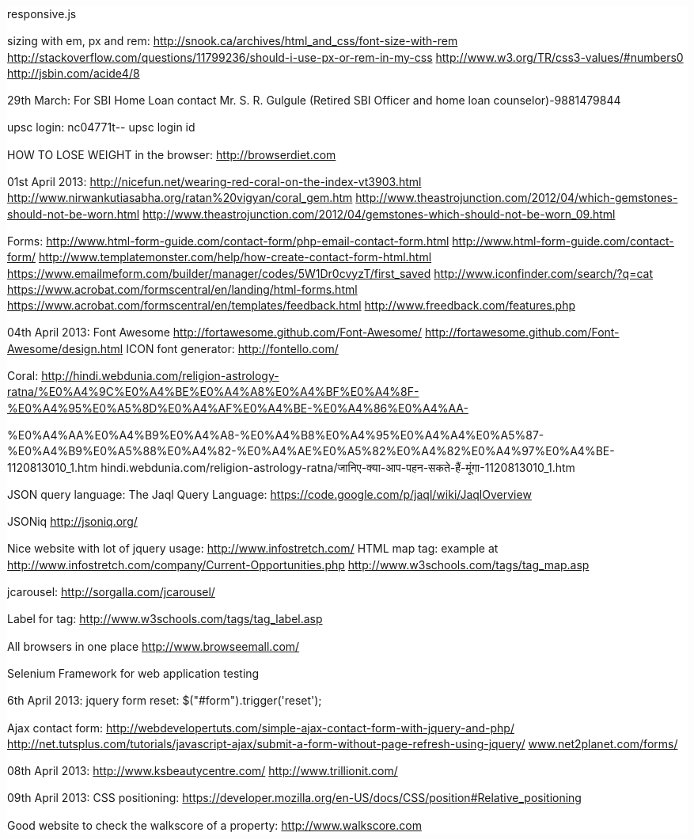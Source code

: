 responsive.js

sizing with em, px and rem: http://snook.ca/archives/html_and_css/font-size-with-rem http://stackoverflow.com/questions/11799236/should-i-use-px-or-rem-in-my-css http://www.w3.org/TR/css3-values/#numbers0 http://jsbin.com/acide4/8

29th March: For SBI Home Loan contact Mr. S. R. Gulgule (Retired SBI Officer and home loan counselor)-9881479844

upsc login: nc04771t-- upsc login id

HOW TO LOSE WEIGHT in the browser: http://browserdiet.com

01st April 2013: http://nicefun.net/wearing-red-coral-on-the-index-vt3903.html http://www.nirwankutiasabha.org/ratan%20vigyan/coral_gem.htm http://www.theastrojunction.com/2012/04/which-gemstones-should-not-be-worn.html http://www.theastrojunction.com/2012/04/gemstones-which-should-not-be-worn_09.html

Forms: http://www.html-form-guide.com/contact-form/php-email-contact-form.html http://www.html-form-guide.com/contact-form/ http://www.templatemonster.com/help/how-create-contact-form-html.html https://www.emailmeform.com/builder/manager/codes/5W1Dr0cvyzT/first_saved http://www.iconfinder.com/search/?q=cat https://www.acrobat.com/formscentral/en/landing/html-forms.html https://www.acrobat.com/formscentral/en/templates/feedback.html http://www.freedback.com/features.php

04th April 2013: Font Awesome http://fortawesome.github.com/Font-Awesome/ http://fortawesome.github.com/Font-Awesome/design.html ICON font generator: http://fontello.com/

Coral: http://hindi.webdunia.com/religion-astrology-ratna/%E0%A4%9C%E0%A4%BE%E0%A4%A8%E0%A4%BF%E0%A4%8F-%E0%A4%95%E0%A5%8D%E0%A4%AF%E0%A4%BE-%E0%A4%86%E0%A4%AA-

%E0%A4%AA%E0%A4%B9%E0%A4%A8-%E0%A4%B8%E0%A4%95%E0%A4%A4%E0%A5%87-%E0%A4%B9%E0%A5%88%E0%A4%82-%E0%A4%AE%E0%A5%82%E0%A4%82%E0%A4%97%E0%A4%BE-1120813010_1.htm hindi.webdunia.com/religion-astrology-ratna/जानिए-क्या-आप-पहन-सकते-हैं-मूंगा-1120813010_1.htm

JSON query language: The Jaql Query Language: https://code.google.com/p/jaql/wiki/JaqlOverview

JSONiq http://jsoniq.org/

Nice website with lot of jquery usage: http://www.infostretch.com/ HTML map tag: example at http://www.infostretch.com/company/Current-Opportunities.php http://www.w3schools.com/tags/tag_map.asp

jcarousel: http://sorgalla.com/jcarousel/

Label for tag: http://www.w3schools.com/tags/tag_label.asp

All browsers in one place http://www.browseemall.com/

Selenium Framework for web application testing

6th April 2013: jquery form reset: $("#form").trigger('reset');

Ajax contact form: http://webdevelopertuts.com/simple-ajax-contact-form-with-jquery-and-php/ http://net.tutsplus.com/tutorials/javascript-ajax/submit-a-form-without-page-refresh-using-jquery/ www.net2planet.com/forms/

08th April 2013: http://www.ksbeautycentre.com/ http://www.trillionit.com/

09th April 2013: CSS positioning: https://developer.mozilla.org/en-US/docs/CSS/position#Relative_positioning

Good website to check the walkscore of a property: http://www.walkscore.com
